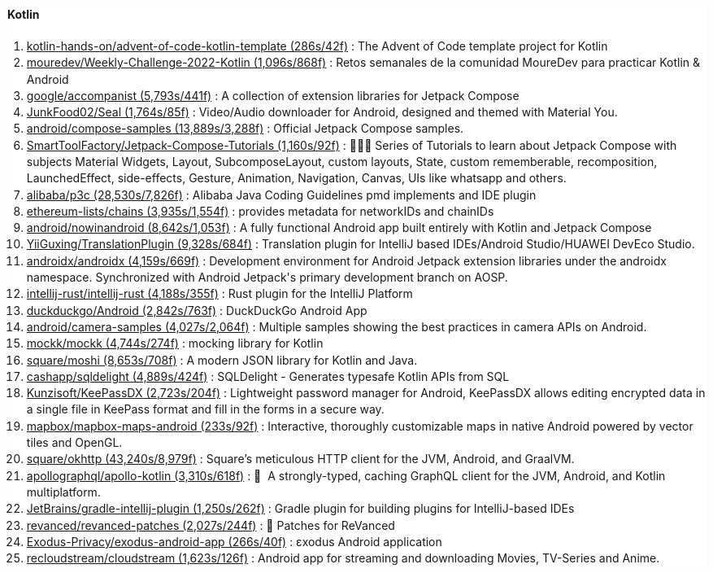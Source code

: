 #### Kotlin
1. [kotlin-hands-on/advent-of-code-kotlin-template (286s/42f)](https://github.com/kotlin-hands-on/advent-of-code-kotlin-template) : The Advent of Code template project for Kotlin
2. [mouredev/Weekly-Challenge-2022-Kotlin (1,096s/868f)](https://github.com/mouredev/Weekly-Challenge-2022-Kotlin) : Retos semanales de la comunidad MoureDev para practicar Kotlin & Android
3. [google/accompanist (5,793s/441f)](https://github.com/google/accompanist) : A collection of extension libraries for Jetpack Compose
4. [JunkFood02/Seal (1,764s/85f)](https://github.com/JunkFood02/Seal) : Video/Audio downloader for Android, designed and themed with Material You.
5. [android/compose-samples (13,889s/3,288f)](https://github.com/android/compose-samples) : Official Jetpack Compose samples.
6. [SmartToolFactory/Jetpack-Compose-Tutorials (1,160s/92f)](https://github.com/SmartToolFactory/Jetpack-Compose-Tutorials) : 🚀🧨📝 Series of Tutorials to learn about Jetpack Compose with subjects Material Widgets, Layout, SubcomposeLayout, custom layouts, State, custom rememberable, recomposition, LaunchedEffect, side-effects, Gesture, Animation, Navigation, Canvas, UIs like whatsapp and others.
7. [alibaba/p3c (28,530s/7,826f)](https://github.com/alibaba/p3c) : Alibaba Java Coding Guidelines pmd implements and IDE plugin
8. [ethereum-lists/chains (3,935s/1,554f)](https://github.com/ethereum-lists/chains) : provides metadata for networkIDs and chainIDs
9. [android/nowinandroid (8,642s/1,053f)](https://github.com/android/nowinandroid) : A fully functional Android app built entirely with Kotlin and Jetpack Compose
10. [YiiGuxing/TranslationPlugin (9,328s/684f)](https://github.com/YiiGuxing/TranslationPlugin) : Translation plugin for IntelliJ based IDEs/Android Studio/HUAWEI DevEco Studio.
11. [androidx/androidx (4,159s/669f)](https://github.com/androidx/androidx) : Development environment for Android Jetpack extension libraries under the androidx namespace. Synchronized with Android Jetpack's primary development branch on AOSP.
12. [intellij-rust/intellij-rust (4,188s/355f)](https://github.com/intellij-rust/intellij-rust) : Rust plugin for the IntelliJ Platform
13. [duckduckgo/Android (2,842s/763f)](https://github.com/duckduckgo/Android) : DuckDuckGo Android App
14. [android/camera-samples (4,027s/2,064f)](https://github.com/android/camera-samples) : Multiple samples showing the best practices in camera APIs on Android.
15. [mockk/mockk (4,744s/274f)](https://github.com/mockk/mockk) : mocking library for Kotlin
16. [square/moshi (8,653s/708f)](https://github.com/square/moshi) : A modern JSON library for Kotlin and Java.
17. [cashapp/sqldelight (4,889s/424f)](https://github.com/cashapp/sqldelight) : SQLDelight - Generates typesafe Kotlin APIs from SQL
18. [Kunzisoft/KeePassDX (2,723s/204f)](https://github.com/Kunzisoft/KeePassDX) : Lightweight password manager for Android, KeePassDX allows editing encrypted data in a single file in KeePass format and fill in the forms in a secure way.
19. [mapbox/mapbox-maps-android (233s/92f)](https://github.com/mapbox/mapbox-maps-android) : Interactive, thoroughly customizable maps in native Android powered by vector tiles and OpenGL.
20. [square/okhttp (43,240s/8,979f)](https://github.com/square/okhttp) : Square’s meticulous HTTP client for the JVM, Android, and GraalVM.
21. [apollographql/apollo-kotlin (3,310s/618f)](https://github.com/apollographql/apollo-kotlin) : 🤖  A strongly-typed, caching GraphQL client for the JVM, Android, and Kotlin multiplatform.
22. [JetBrains/gradle-intellij-plugin (1,250s/262f)](https://github.com/JetBrains/gradle-intellij-plugin) : Gradle plugin for building plugins for IntelliJ-based IDEs
23. [revanced/revanced-patches (2,027s/244f)](https://github.com/revanced/revanced-patches) : 🧩 Patches for ReVanced
24. [Exodus-Privacy/exodus-android-app (266s/40f)](https://github.com/Exodus-Privacy/exodus-android-app) : εxodus Android application
25. [recloudstream/cloudstream (1,623s/126f)](https://github.com/recloudstream/cloudstream) : Android app for streaming and downloading Movies, TV-Series and Anime.

